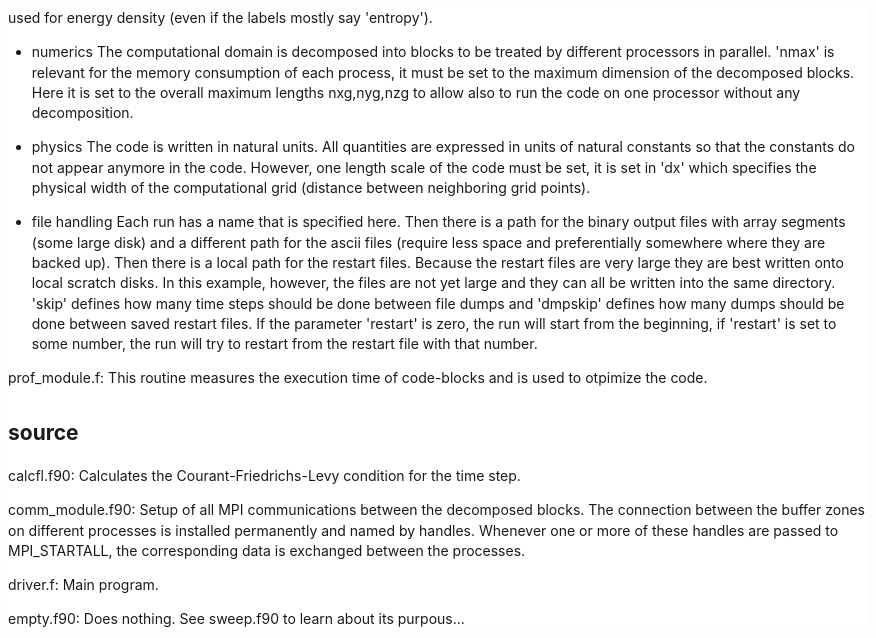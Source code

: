 used for energy density (even if the labels mostly say 'entropy').

- numerics
The computational domain is decomposed into blocks to be treated
by different processors in parallel. 'nmax' is relevant for the
memory consumption of each process, it must be set to the maximum
dimension of the decomposed blocks. Here it is set to the overall
maximum lengths nxg,nyg,nzg to allow also to run the code on one
processor without any decomposition.

- physics
The code is written in natural units. All quantities are expressed
in units of natural constants so that the constants do not appear
anymore in the code. However, one length scale of the code must be
set, it is set in 'dx' which specifies the physical width of the
computational grid (distance between neighboring grid points).

- file handling
Each run has a name that is specified here. Then there is a
path for the binary output files with array segments (some large
disk) and a different path for the ascii files (require less space
and preferentially somewhere where they are backed up). Then there
is a local path for the restart files. Because the restart files
are very large they are best written onto local scratch disks. In
this example, however, the files are not yet large and they can all
be written into the same directory. 'skip' defines how many time
steps should be done between file dumps and 'dmpskip' defines how
many dumps should be done between saved restart files. If the
parameter 'restart' is zero, the run will start from the beginning,
if 'restart' is set to some number, the run will try to restart
from the restart file with that number.

prof_module.f:
This routine measures the execution time of code-blocks and is used
to otpimize the code.

source
------

calcfl.f90:
Calculates the Courant-Friedrichs-Levy condition for the time step.

comm_module.f90:
Setup of all MPI communications between the decomposed blocks. The
connection between the buffer zones on different processes is installed
permanently and named by handles. Whenever one or more of these handles
are passed to MPI_STARTALL, the corresponding data is exchanged between
the processes.

driver.f:
Main program.

empty.f90:
Does nothing. See sweep.f90 to learn about its purpous...

